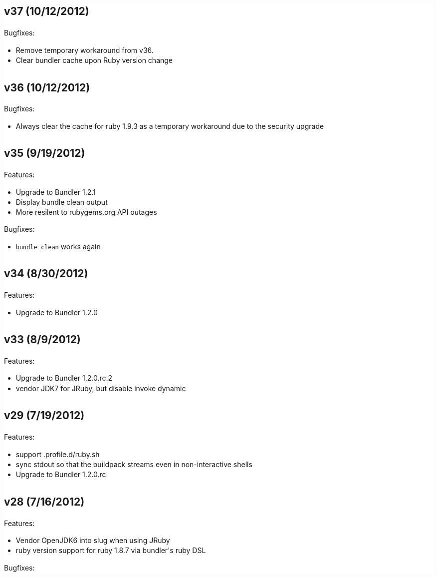 ## v37 (10/12/2012)

Bugfixes:

* Remove temporary workaround from v36.
* Clear bundler cache upon Ruby version change

## v36 (10/12/2012)

Bugfixes:

* Always clear the cache for ruby 1.9.3 as a temporary workaround due to the security upgrade

## v35 (9/19/2012)

Features:

* Upgrade to Bundler 1.2.1
* Display bundle clean output
* More resilent to rubygems.org API outages

Bugfixes:

* `bundle clean` works again

## v34 (8/30/2012)

Features:

* Upgrade to Bundler 1.2.0

## v33 (8/9/2012)

Features:

* Upgrade to Bundler 1.2.0.rc.2
* vendor JDK7 for JRuby, but disable invoke dynamic

## v29 (7/19/2012)

Features:

* support .profile.d/ruby.sh
* sync stdout so that the buildpack streams even in non-interactive shells
* Upgrade to Bundler 1.2.0.rc

## v28 (7/16/2012)

Features:

* Vendor OpenJDK6 into slug when using JRuby
* ruby version support for ruby 1.8.7 via bundler's ruby DSL

Bugfixes:
